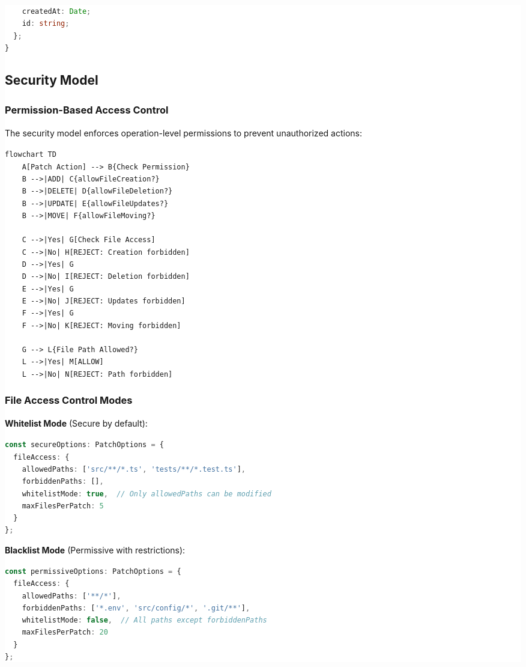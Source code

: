 ```typescript
    createdAt: Date;
    id: string;
  };
}
```

## Security Model

### Permission-Based Access Control

The security model enforces operation-level permissions to prevent unauthorized actions:

```mermaid
flowchart TD
    A[Patch Action] --> B{Check Permission}
    B -->|ADD| C{allowFileCreation?}
    B -->|DELETE| D{allowFileDeletion?}
    B -->|UPDATE| E{allowFileUpdates?}
    B -->|MOVE| F{allowFileMoving?}
    
    C -->|Yes| G[Check File Access]
    C -->|No| H[REJECT: Creation forbidden]
    D -->|Yes| G
    D -->|No| I[REJECT: Deletion forbidden]
    E -->|Yes| G
    E -->|No| J[REJECT: Updates forbidden]
    F -->|Yes| G
    F -->|No| K[REJECT: Moving forbidden]
    
    G --> L{File Path Allowed?}
    L -->|Yes| M[ALLOW]
    L -->|No| N[REJECT: Path forbidden]
```

### File Access Control Modes

**Whitelist Mode** (Secure by default):
```typescript
const secureOptions: PatchOptions = {
  fileAccess: {
    allowedPaths: ['src/**/*.ts', 'tests/**/*.test.ts'],
    forbiddenPaths: [],
    whitelistMode: true,  // Only allowedPaths can be modified
    maxFilesPerPatch: 5
  }
};
```

**Blacklist Mode** (Permissive with restrictions):
```typescript
const permissiveOptions: PatchOptions = {
  fileAccess: {
    allowedPaths: ['**/*'],
    forbiddenPaths: ['*.env', 'src/config/*', '.git/**'],
    whitelistMode: false,  // All paths except forbiddenPaths
    maxFilesPerPatch: 20
  }
};
```
